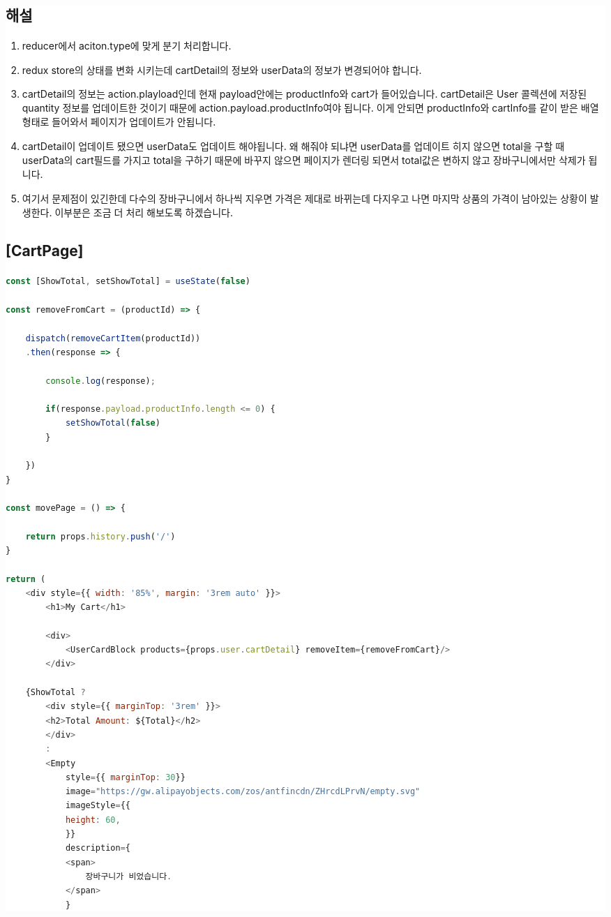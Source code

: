 ## 해설

1. reducer에서 aciton.type에 맞게 분기 처리합니다.

2. redux store의 상태를 변화 시키는데 cartDetail의 정보와 userData의 정보가 변경되어야 합니다.

3. cartDetail의 정보는 action.playload인데 현재 payload안에는 productInfo와 cart가 들어있습니다. cartDetail은 User 콜렉션에 저장된 quantity 정보를 업데이트한 것이기 때문에 action.payload.productInfo여야 됩니다. 이게 안되면 productInfo와 cartInfo를 같이 받은 배열 형태로 들어와서 페이지가 업데이트가 안됩니다.

4. cartDetail이 업데이트 됐으면 userData도 업데이트 해야됩니다. 왜 해줘야 되냐면 userData를 업데이트 히지 않으면 total을 구할 때 userData의 cart필드를 가지고 total을 구하기 때문에 바꾸지 않으면 페이지가 렌더링 되면서 total값은 변하지 않고 장바구니에서만 삭제가 됩니다.

5. 여기서 문제점이 있긴한데 다수의 장바구니에서 하나씩 지우면 가격은 제대로 바뀌는데 다지우고 나면 마지막 상품의 가격이 남아있는 상황이 발생한다. 이부분은 조금 더 처리 해보도록 하겠습니다.


## [CartPage]

```js
const [ShowTotal, setShowTotal] = useState(false)

const removeFromCart = (productId) => {

    dispatch(removeCartItem(productId))
    .then(response => {

        console.log(response);

        if(response.payload.productInfo.length <= 0) {
            setShowTotal(false)
        }

    })
}

const movePage = () => {

    return props.history.push('/')
}

return (
    <div style={{ width: '85%', margin: '3rem auto' }}>
        <h1>My Cart</h1>

        <div>
            <UserCardBlock products={props.user.cartDetail} removeItem={removeFromCart}/>
        </div>

    {ShowTotal ? 
        <div style={{ marginTop: '3rem' }}>
        <h2>Total Amount: ${Total}</h2>
        </div>
        :
        <Empty
            style={{ marginTop: 30}}
            image="https://gw.alipayobjects.com/zos/antfincdn/ZHrcdLPrvN/empty.svg"
            imageStyle={{
            height: 60,
            }}
            description={
            <span>
                장바구니가 비었습니다.
            </span>
            }
```